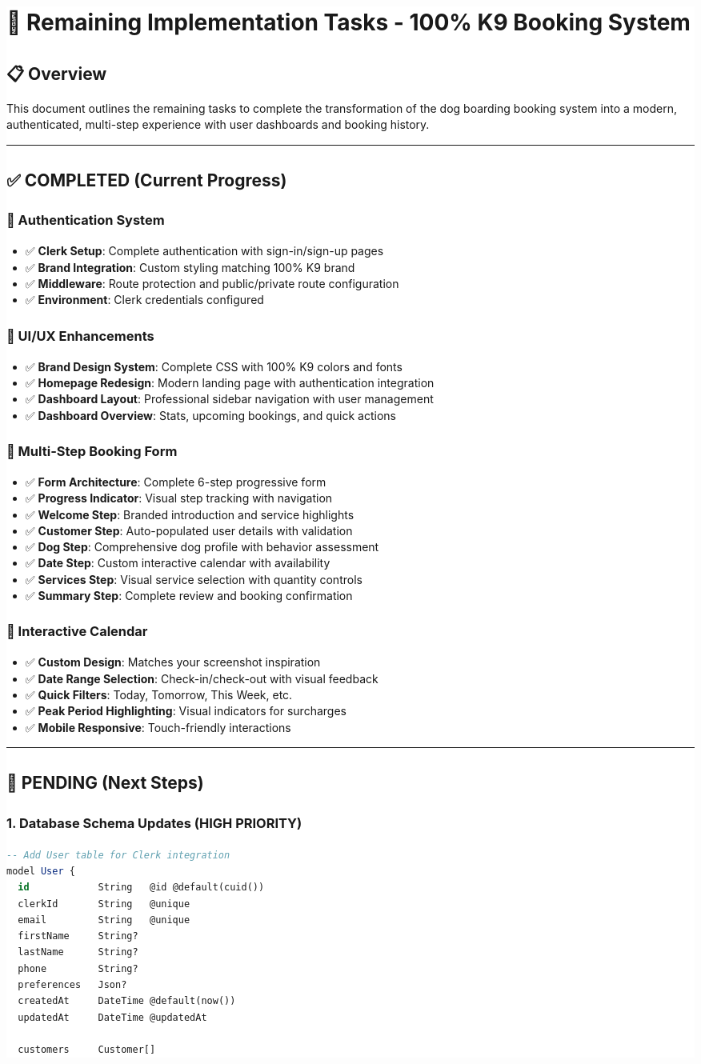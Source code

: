 # 🚀 Remaining Implementation Tasks - 100% K9 Booking System

## 📋 Overview
This document outlines the remaining tasks to complete the transformation of the dog boarding booking system into a modern, authenticated, multi-step experience with user dashboards and booking history.

---

## ✅ **COMPLETED** (Current Progress)

### 🔐 Authentication System
- ✅ **Clerk Setup**: Complete authentication with sign-in/sign-up pages
- ✅ **Brand Integration**: Custom styling matching 100% K9 brand
- ✅ **Middleware**: Route protection and public/private route configuration
- ✅ **Environment**: Clerk credentials configured

### 🎨 UI/UX Enhancements
- ✅ **Brand Design System**: Complete CSS with 100% K9 colors and fonts
- ✅ **Homepage Redesign**: Modern landing page with authentication integration
- ✅ **Dashboard Layout**: Professional sidebar navigation with user management
- ✅ **Dashboard Overview**: Stats, upcoming bookings, and quick actions

### 📝 Multi-Step Booking Form
- ✅ **Form Architecture**: Complete 6-step progressive form
- ✅ **Progress Indicator**: Visual step tracking with navigation
- ✅ **Welcome Step**: Branded introduction and service highlights
- ✅ **Customer Step**: Auto-populated user details with validation
- ✅ **Dog Step**: Comprehensive dog profile with behavior assessment
- ✅ **Date Step**: Custom interactive calendar with availability
- ✅ **Services Step**: Visual service selection with quantity controls
- ✅ **Summary Step**: Complete review and booking confirmation

### 📅 Interactive Calendar
- ✅ **Custom Design**: Matches your screenshot inspiration
- ✅ **Date Range Selection**: Check-in/check-out with visual feedback
- ✅ **Quick Filters**: Today, Tomorrow, This Week, etc.
- ✅ **Peak Period Highlighting**: Visual indicators for surcharges
- ✅ **Mobile Responsive**: Touch-friendly interactions

---

## 🔄 **PENDING** (Next Steps)

### 1. Database Schema Updates **(HIGH PRIORITY)**
```sql
-- Add User table for Clerk integration
model User {
  id            String   @id @default(cuid())
  clerkId       String   @unique
  email         String   @unique
  firstName     String?
  lastName      String?
  phone         String?
  preferences   Json?
  createdAt     DateTime @default(now())
  updatedAt     DateTime @updatedAt
  
  customers     Customer[]
```